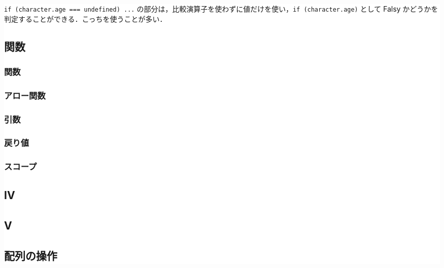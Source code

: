 `if (character.age === undefined) ...` の部分は，比較演算子を使わずに値だけを使い，`if (character.age)` として Falsy かどうかを判定することができる．こっちを使うことが多い．

## 関数

### 関数

### アロー関数

### 引数

### 戻り値

### スコープ

## IV

## V

## 配列の操作

```js

```
